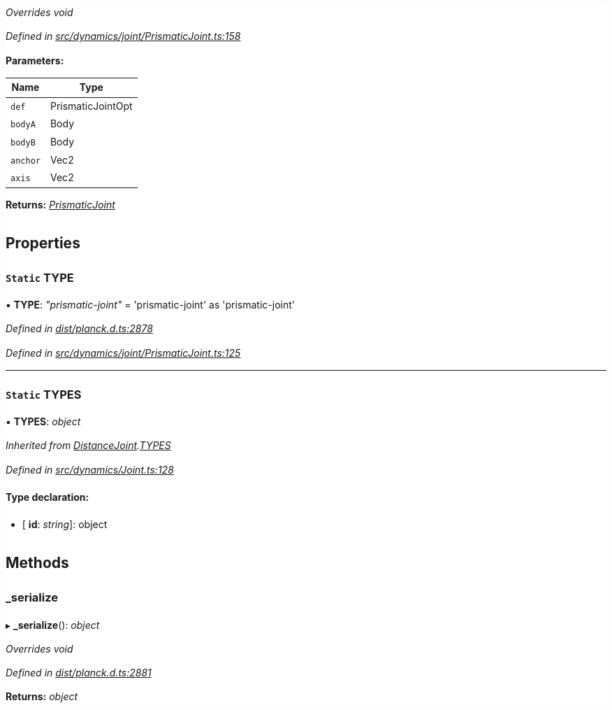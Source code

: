 *Overrides void*

*Defined in [src/dynamics/joint/PrismaticJoint.ts:158](https://github.com/shakiba/planck.js/blob/7e469c4/src/dynamics/joint/PrismaticJoint.ts#L158)*

**Parameters:**

Name | Type |
------ | ------ |
`def` | PrismaticJointOpt |
`bodyA` | Body |
`bodyB` | Body |
`anchor` | Vec2 |
`axis` | Vec2 |

**Returns:** *[PrismaticJoint](prismaticjoint.md)*

## Properties

### `Static` TYPE

▪ **TYPE**: *"prismatic-joint"* = 'prismatic-joint' as 'prismatic-joint'

*Defined in [dist/planck.d.ts:2878](https://github.com/shakiba/planck.js/blob/7e469c4/dist/planck.d.ts#L2878)*

*Defined in [src/dynamics/joint/PrismaticJoint.ts:125](https://github.com/shakiba/planck.js/blob/7e469c4/src/dynamics/joint/PrismaticJoint.ts#L125)*

___

### `Static` TYPES

▪ **TYPES**: *object*

*Inherited from [DistanceJoint](distancejoint.md).[TYPES](distancejoint.md#static-types)*

*Defined in [src/dynamics/Joint.ts:128](https://github.com/shakiba/planck.js/blob/7e469c4/src/dynamics/Joint.ts#L128)*

#### Type declaration:

* \[ **id**: *string*\]: object

## Methods

###  _serialize

▸ **_serialize**(): *object*

*Overrides void*

*Defined in [dist/planck.d.ts:2881](https://github.com/shakiba/planck.js/blob/7e469c4/dist/planck.d.ts#L2881)*

**Returns:** *object*

